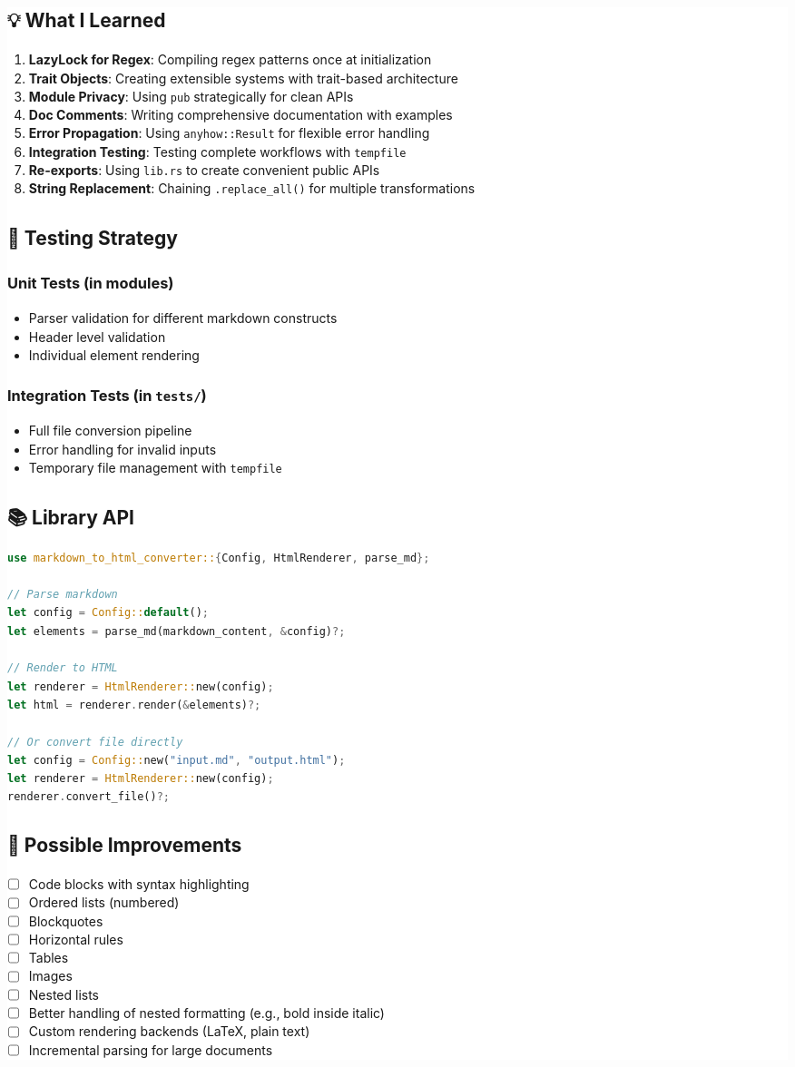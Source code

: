 ## 💡 What I Learned

1. **LazyLock for Regex**: Compiling regex patterns once at initialization
2. **Trait Objects**: Creating extensible systems with trait-based architecture
3. **Module Privacy**: Using `pub` strategically for clean APIs
4. **Doc Comments**: Writing comprehensive documentation with examples
5. **Error Propagation**: Using `anyhow::Result` for flexible error handling
6. **Integration Testing**: Testing complete workflows with `tempfile`
7. **Re-exports**: Using `lib.rs` to create convenient public APIs
8. **String Replacement**: Chaining `.replace_all()` for multiple transformations

## 🧪 Testing Strategy

### Unit Tests (in modules)
- Parser validation for different markdown constructs
- Header level validation
- Individual element rendering

### Integration Tests (in `tests/`)
- Full file conversion pipeline
- Error handling for invalid inputs
- Temporary file management with `tempfile`

## 📚 Library API

```rust
use markdown_to_html_converter::{Config, HtmlRenderer, parse_md};

// Parse markdown
let config = Config::default();
let elements = parse_md(markdown_content, &config)?;

// Render to HTML
let renderer = HtmlRenderer::new(config);
let html = renderer.render(&elements)?;

// Or convert file directly
let config = Config::new("input.md", "output.html");
let renderer = HtmlRenderer::new(config);
renderer.convert_file()?;
```

## 🔄 Possible Improvements

- [ ] Code blocks with syntax highlighting
- [ ] Ordered lists (numbered)
- [ ] Blockquotes
- [ ] Horizontal rules
- [ ] Tables
- [ ] Images
- [ ] Nested lists
- [ ] Better handling of nested formatting (e.g., bold inside italic)
- [ ] Custom rendering backends (LaTeX, plain text)
- [ ] Incremental parsing for large documents
